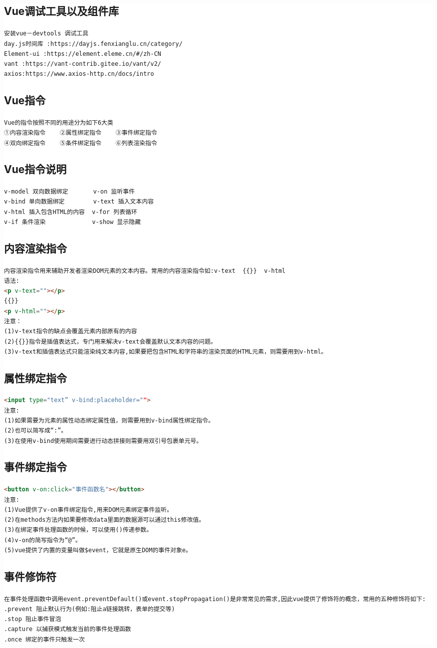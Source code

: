 ## Vue调试工具以及组件库
```html
安装vue－devtools 调试工具
day.js时间库 :https://dayjs.fenxianglu.cn/category/
Element-ui :https://element.eleme.cn/#/zh-CN
vant :https://vant-contrib.gitee.io/vant/v2/
axios:https://www.axios-http.cn/docs/intro
```
## Vue指令
```html
Vue的指令按照不同的用途分为如下6大类
①内容渲染指令    ②属性绑定指令    ③事件绑定指令
④双向绑定指令    ⑤条件绑定指令    ⑥列表渲染指令
```
## Vue指令说明
```html
v-model 双向数据绑定       v-on 监听事件
v-bind 单向数据绑定        v-text 插入文本内容
v-html 插入包含HTML的内容  v-for 列表循环
v-if 条件渲染             v-show 显示隐藏
```
## 内容渲染指令
```html
内容渲染指令用来辅助开发者渲染DOM元素的文本内容。常用的内容渲染指令如:v-text  {{}}  v-html
语法:
<p v-text=""></p>
{{}}
<p v-html=""></p>
注意：
(1)v-text指令的缺点会覆盖元素内部原有的内容
(2){{}}指令是插值表达式，专门用来解决v-text会覆盖默认文本内容的问题。
(3)v-text和插值表达式只能渲染纯文本内容,如果要把包含HTML和字符串的渲染页面的HTML元素，则需要用到v-html。
```
## 属性绑定指令
```html
<input type="text” v-bind:placeholder="">
注意:
(1)如果需要为元素的属性动态绑定属性值，则需要用到v-bind属性绑定指令。
(2)也可以简写成“:”。
(3)在使用v-bind使用期间需要进行动态拼接则需要用双引号包裹单元号。
```
## 事件绑定指令
```html
<button v-on:click="事件函数名"></button>
注意:
(1)Vue提供了v-on事件绑定指令,用来DOM元素绑定事件监听。
(2)在methods方法内如果要修改data里面的数据源可以通过this修改值。
(3)在绑定事件处理函数的时候，可以使用()传递参数。
(4)v-on的简写指令为“@”。
(5)vue提供了内置的变量叫做$event，它就是原生DOM的事件对象e。
```
## 事件修饰符
```html
在事件处理函数中调用event.preventDefault()或event.stopPropagation()是非常常见的需求,因此vue提供了修饰符的概念，常用的五种修饰符如下:
.prevent 阻止默认行为(例如:阻止a链接跳转，表单的提交等)
.stop 阻止事件冒泡
.capture 以捕获模式触发当前的事件处理函数
.once 绑定的事件只触发一次
```